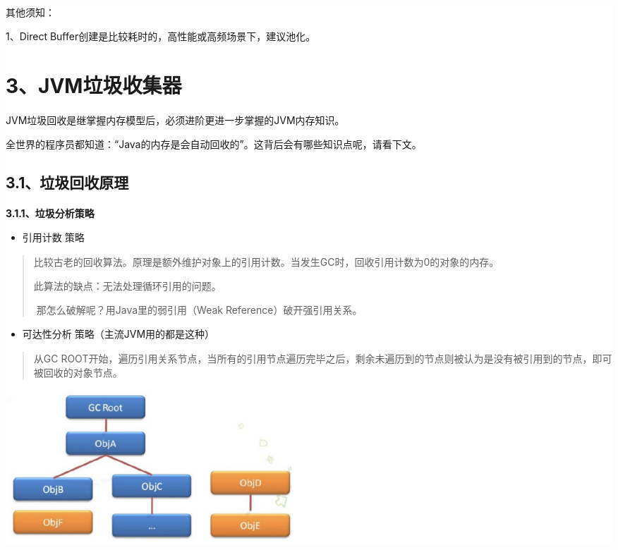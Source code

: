 
其他须知：

1、Direct Buffer创建是比较耗时的，高性能或高频场景下，建议池化。



# 3、JVM垃圾收集器

JVM垃圾回收是继掌握内存模型后，必须进阶更进一步掌握的JVM内存知识。



全世界的程序员都知道：“Java的内存是会自动回收的”。这背后会有哪些知识点呢，请看下文。



## 3.1、垃圾回收原理

**3.1.1、垃圾分析策略**

- 引用计数 策略

> 比较古老的回收算法。原理是额外维护对象上的引用计数。当发生GC时，回收引用计数为0的对象的内存。
>
> 此算法的缺点：无法处理循环引用的问题。
>
> ​        那怎么破解呢？用Java里的弱引用（Weak Reference）破开强引用关系。



- 可达性分析 策略（主流JVM用的都是这种）

> 从GC ROOT开始，遍历引用关系节点，当所有的引用节点遍历完毕之后，剩余未遍历到的节点则被认为是没有被引用到的节点，即可被回收的对象节点。

<img src="一文就让你精通JVM/image-20201002123907218.png" alt="image-20201002123907218" style="zoom:40%;" />
